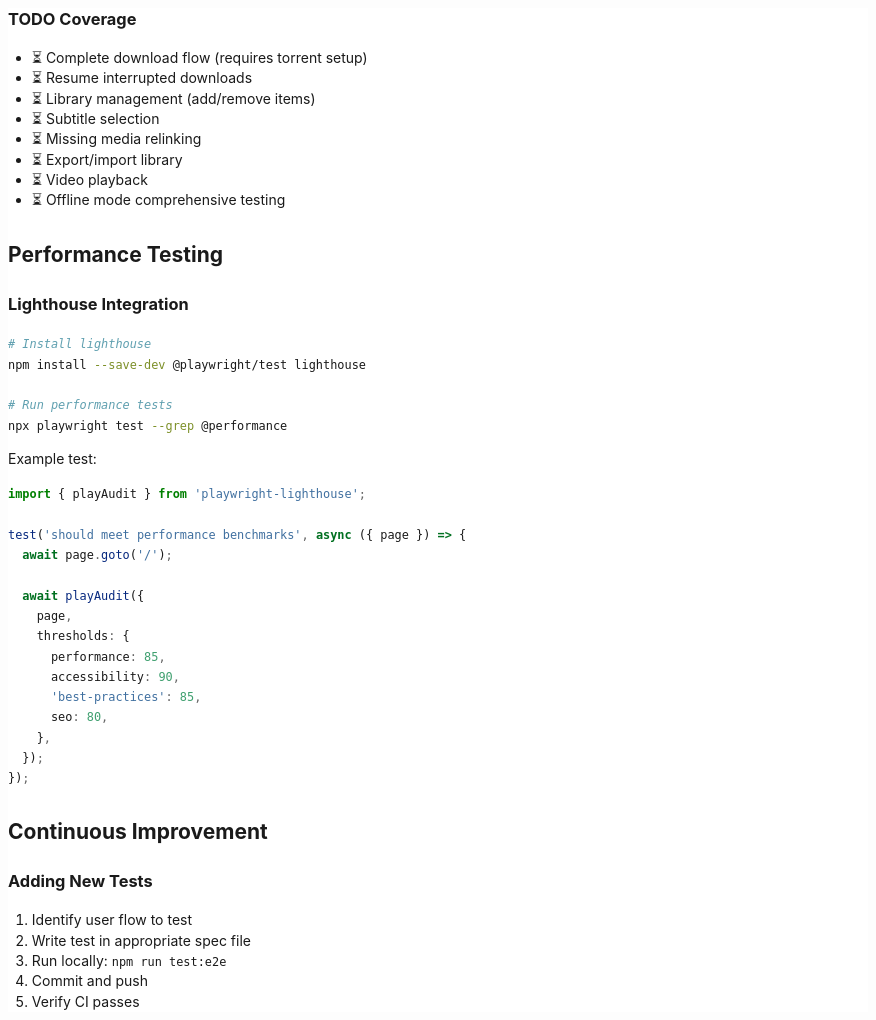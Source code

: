 ### TODO Coverage

- ⏳ Complete download flow (requires torrent setup)
- ⏳ Resume interrupted downloads
- ⏳ Library management (add/remove items)
- ⏳ Subtitle selection
- ⏳ Missing media relinking
- ⏳ Export/import library
- ⏳ Video playback
- ⏳ Offline mode comprehensive testing

## Performance Testing

### Lighthouse Integration

```bash
# Install lighthouse
npm install --save-dev @playwright/test lighthouse

# Run performance tests
npx playwright test --grep @performance
```

Example test:
```typescript
import { playAudit } from 'playwright-lighthouse';

test('should meet performance benchmarks', async ({ page }) => {
  await page.goto('/');
  
  await playAudit({
    page,
    thresholds: {
      performance: 85,
      accessibility: 90,
      'best-practices': 85,
      seo: 80,
    },
  });
});
```

## Continuous Improvement

### Adding New Tests

1. Identify user flow to test
2. Write test in appropriate spec file
3. Run locally: `npm run test:e2e`
4. Commit and push
5. Verify CI passes
